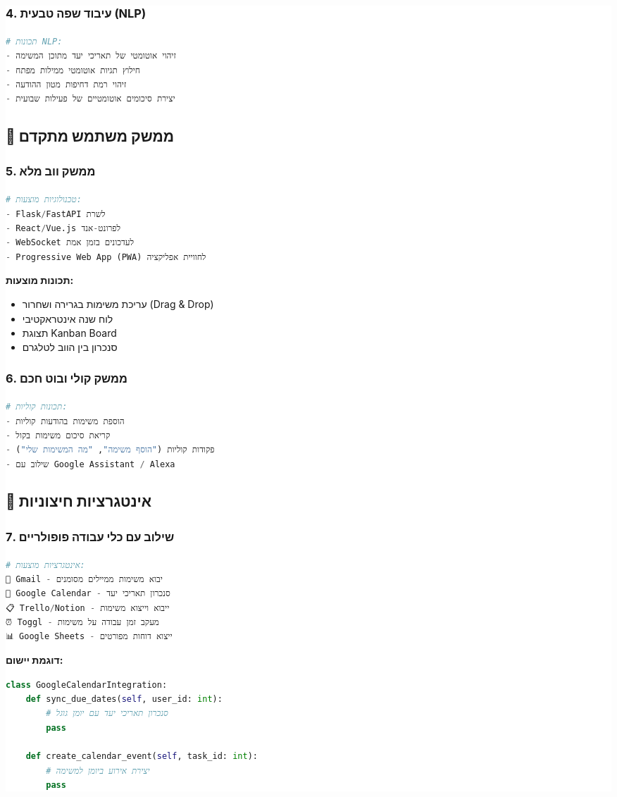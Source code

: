 ```python
```

### 4. **עיבוד שפה טבעית (NLP)**
```python
# תכונות NLP:
- זיהוי אוטומטי של תאריכי יעד מתוכן המשימה
- חילוץ תגיות אוטומטי ממילות מפתח
- זיהוי רמת דחיפות מטון ההודעה
- יצירת סיכומים אוטומטיים של פעילות שבועית
```

## 📱 ממשק משתמש מתקדם

### 5. **ממשק ווב מלא**
```python
# טכנולוגיות מוצעות:
- Flask/FastAPI לשרת
- React/Vue.js לפרונט-אנד
- WebSocket לעדכונים בזמן אמת
- Progressive Web App (PWA) לחוויית אפליקציה
```

**תכונות מוצעות:**
- עריכת משימות בגרירה ושחרור (Drag & Drop)
- לוח שנה אינטראקטיבי
- תצוגת Kanban Board
- סנכרון בין הווב לטלגרם

### 6. **ממשק קולי ובוט חכם**
```python
# תכונות קוליות:
- הוספת משימות בהודעות קוליות
- קריאת סיכום משימות בקול
- פקודות קוליות ("הוסף משימה", "מה המשימות שלי")
- שילוב עם Google Assistant / Alexa
```

## 🔗 אינטגרציות חיצוניות

### 7. **שילוב עם כלי עבודה פופולריים**
```python
# אינטגרציות מוצעות:
📧 Gmail - יבוא משימות ממיילים מסומנים
📅 Google Calendar - סנכרון תאריכי יעד
📋 Trello/Notion - ייבוא וייצוא משימות
⏰ Toggl - מעקב זמן עבודה על משימות
📊 Google Sheets - ייצוא דוחות מפורטים
```

**דוגמת יישום:**
```python
class GoogleCalendarIntegration:
    def sync_due_dates(self, user_id: int):
        # סנכרון תאריכי יעד עם יומן גוגל
        pass
    
    def create_calendar_event(self, task_id: int):
        # יצירת אירוע ביומן למשימה
        pass
```
